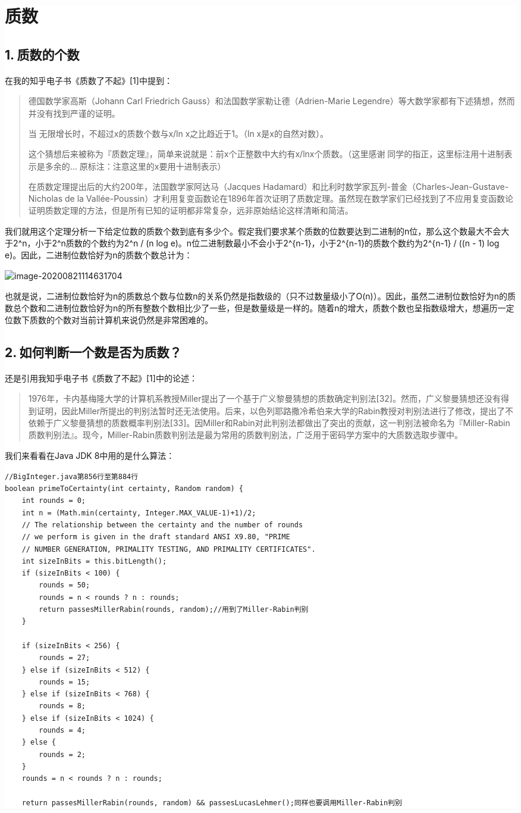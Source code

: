 # 质数

## **1.** 质数的个数


 在我的知乎电子书《质数了不起》[1]中提到：

> 德国数学家高斯（Johann Carl Friedrich Gauss）和法国数学家勒让德（Adrien-Marie Legendre）等大数学家都有下述猜想，然而并没有找到严谨的证明。
>
>  当 无限增长时，不超过x的质数个数与x/ln x之比趋近于1。（ln x是x的自然对数）。
>
>  这个猜想后来被称为『质数定理』，简单来说就是：前x个正整数中大约有x/lnx个质数。（这里感谢 同学的指正，这里标注用十进制表示是多余的… 原标注：注意这里的x要用十进制表示）
>
>  在质数定理提出后的大约200年，法国数学家阿达马（Jacques Hadamard）和比利时数学家瓦列-普金（Charles-Jean-Gustave-Nicholas de la Vallée-Poussin）才利用复变函数论在1896年首次证明了质数定理。虽然现在数学家们已经找到了不应用复变函数论证明质数定理的方法，但是所有已知的证明都非常复杂，远非原始结论这样清晰和简洁。

我们就用这个定理分析一下给定位数的质数个数到底有多少个。假定我们要求某个质数的位数要达到二进制的n位，那么这个数最大不会大于2^n，小于2^n质数的个数约为2^n / (n log e)。n位二进制数最小不会小于2^{n-1}，小于2^{n-1}的质数个数约为2^{n-1} / ((n - 1) log e)。因此，二进制位数恰好为n的质数个数总计为：

![image-20200821114631704](/home/ejungon/Documents/收集的文章/质数.assets/image-20200821114631704.png)

 也就是说，二进制位数恰好为n的质数总个数与位数n的关系仍然是指数级的（只不过数量级小了O(n)）。因此，虽然二进制位数恰好为n的质数总个数和二进制位数恰好为n的所有整数个数相比少了一些，但是数量级是一样的。随着n的增大，质数个数也呈指数级增大，想遍历一定位数下质数的个数对当前计算机来说仍然是非常困难的。



##  **2.** 如何判断一个数是否为质数？


 还是引用我知乎电子书《质数了不起》[1]中的论述：

> 1976年，卡内基梅隆大学的计算机系教授Miller提出了一个基于广义黎曼猜想的质数确定判别法[32]。然而，广义黎曼猜想还没有得到证明，因此Miller所提出的判别法暂时还无法使用。后来，以色列耶路撒冷希伯来大学的Rabin教授对判别法进行了修改，提出了不依赖于广义黎曼猜想的质数概率判别法[33]。因Miller和Rabin对此判别法都做出了突出的贡献，这一判别法被命名为『Miller-Rabin质数判别法』。现今，Miller-Rabin质数判别法是最为常用的质数判别法，广泛用于密码学方案中的大质数选取步骤中。

我们来看看在Java JDK 8中用的是什么算法：

```
//BigInteger.java第856行至第884行
boolean primeToCertainty(int certainty, Random random) {
    int rounds = 0;
    int n = (Math.min(certainty, Integer.MAX_VALUE-1)+1)/2;
    // The relationship between the certainty and the number of rounds
    // we perform is given in the draft standard ANSI X9.80, "PRIME
    // NUMBER GENERATION, PRIMALITY TESTING, AND PRIMALITY CERTIFICATES".
    int sizeInBits = this.bitLength();
    if (sizeInBits < 100) {
        rounds = 50;
        rounds = n < rounds ? n : rounds;
        return passesMillerRabin(rounds, random);//用到了Miller-Rabin判别
    }

    if (sizeInBits < 256) {
        rounds = 27;
    } else if (sizeInBits < 512) {
        rounds = 15;
    } else if (sizeInBits < 768) {
        rounds = 8;
    } else if (sizeInBits < 1024) {
        rounds = 4;
    } else {
        rounds = 2;
    }
    rounds = n < rounds ? n : rounds;

    return passesMillerRabin(rounds, random) && passesLucasLehmer();同样也要调用Miller-Rabin判别
```